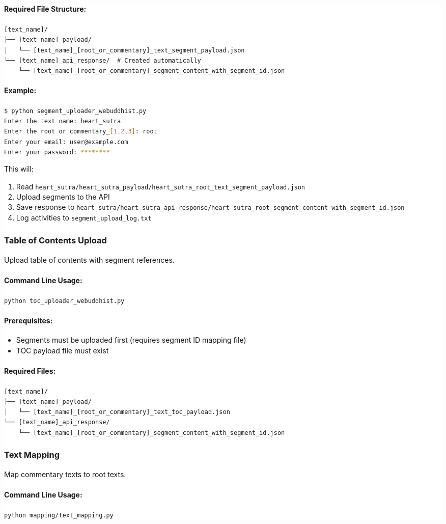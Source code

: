 #### Required File Structure:
```
[text_name]/
├── [text_name]_payload/
│   └── [text_name]_[root_or_commentary]_text_segment_payload.json
└── [text_name]_api_response/  # Created automatically
    └── [text_name]_[root_or_commentary]_segment_content_with_segment_id.json
```

#### Example:
```bash
$ python segment_uploader_webuddhist.py
Enter the text name: heart_sutra
Enter the root or commentary_[1,2,3]: root
Enter your email: user@example.com
Enter your password: ********
```

This will:
1. Read `heart_sutra/heart_sutra_payload/heart_sutra_root_text_segment_payload.json`
2. Upload segments to the API
3. Save response to `heart_sutra/heart_sutra_api_response/heart_sutra_root_segment_content_with_segment_id.json`
4. Log activities to `segment_upload_log.txt`

### Table of Contents Upload

Upload table of contents with segment references.

#### Command Line Usage:
```bash
python toc_uploader_webuddhist.py
```

#### Prerequisites:
- Segments must be uploaded first (requires segment ID mapping file)
- TOC payload file must exist

#### Required Files:
```
[text_name]/
├── [text_name]_payload/
│   └── [text_name]_[root_or_commentary]_text_toc_payload.json
└── [text_name]_api_response/
    └── [text_name]_[root_or_commentary]_segment_content_with_segment_id.json
```

### Text Mapping

Map commentary texts to root texts.

#### Command Line Usage:
```bash
python mapping/text_mapping.py
```
